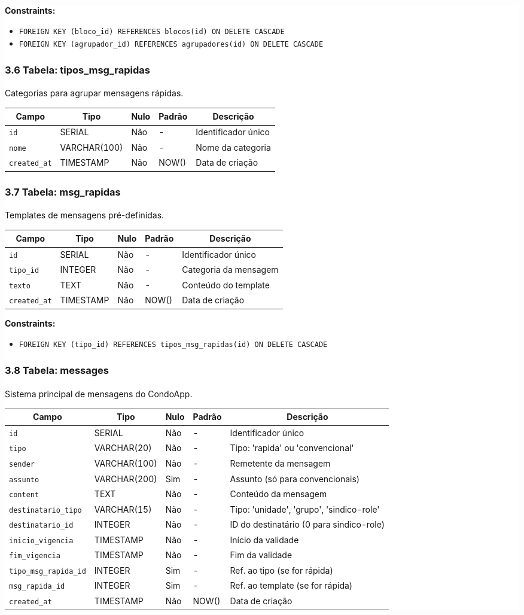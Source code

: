 **Constraints:**
- `FOREIGN KEY (bloco_id) REFERENCES blocos(id) ON DELETE CASCADE`
- `FOREIGN KEY (agrupador_id) REFERENCES agrupadores(id) ON DELETE CASCADE`

### 3.6 Tabela: tipos_msg_rapidas

Categorias para agrupar mensagens rápidas.

| Campo | Tipo | Nulo | Padrão | Descrição |
|-------|------|------|--------|-----------|
| `id` | SERIAL | Não | - | Identificador único |
| `nome` | VARCHAR(100) | Não | - | Nome da categoria |
| `created_at` | TIMESTAMP | Não | NOW() | Data de criação |

### 3.7 Tabela: msg_rapidas

Templates de mensagens pré-definidas.

| Campo | Tipo | Nulo | Padrão | Descrição |
|-------|------|------|--------|-----------|
| `id` | SERIAL | Não | - | Identificador único |
| `tipo_id` | INTEGER | Não | - | Categoria da mensagem |
| `texto` | TEXT | Não | - | Conteúdo do template |
| `created_at` | TIMESTAMP | Não | NOW() | Data de criação |

**Constraints:**
- `FOREIGN KEY (tipo_id) REFERENCES tipos_msg_rapidas(id) ON DELETE CASCADE`

### 3.8 Tabela: messages

Sistema principal de mensagens do CondoApp.

| Campo | Tipo | Nulo | Padrão | Descrição |
|-------|------|------|--------|-----------|
| `id` | SERIAL | Não | - | Identificador único |
| `tipo` | VARCHAR(20) | Não | - | Tipo: 'rapida' ou 'convencional' |
| `sender` | VARCHAR(100) | Não | - | Remetente da mensagem |
| `assunto` | VARCHAR(200) | Sim | - | Assunto (só para convencionais) |
| `content` | TEXT | Não | - | Conteúdo da mensagem |
| `destinatario_tipo` | VARCHAR(15) | Não | - | Tipo: 'unidade', 'grupo', 'sindico-role' |
| `destinatario_id` | INTEGER | Não | - | ID do destinatário (0 para sindico-role) |
| `inicio_vigencia` | TIMESTAMP | Não | - | Início da validade |
| `fim_vigencia` | TIMESTAMP | Não | - | Fim da validade |
| `tipo_msg_rapida_id` | INTEGER | Sim | - | Ref. ao tipo (se for rápida) |
| `msg_rapida_id` | INTEGER | Sim | - | Ref. ao template (se for rápida) |
| `created_at` | TIMESTAMP | Não | NOW() | Data de criação |
